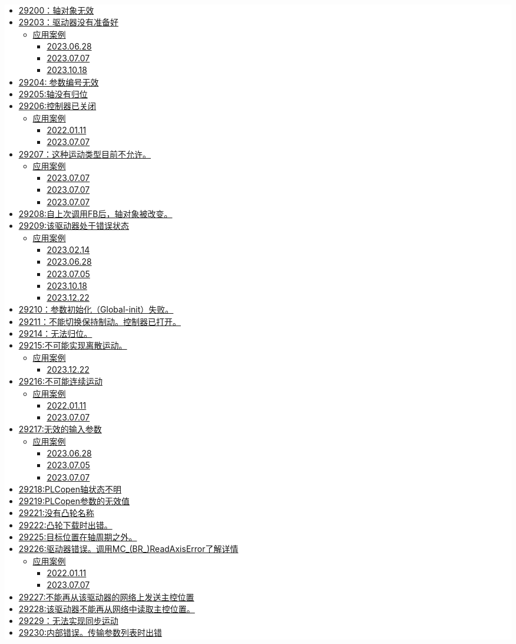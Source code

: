 - [29200：轴对象无效](#_29200%E8%BD%B4%E5%AF%B9%E8%B1%A1%E6%97%A0%E6%95%88)
- [29203：驱动器没有准备好](#_29203%E9%A9%B1%E5%8A%A8%E5%99%A8%E6%B2%A1%E6%9C%89%E5%87%86%E5%A4%87%E5%A5%BD)
	- [应用案例](#_%E5%BA%94%E7%94%A8%E6%A1%88%E4%BE%8B)
		- [2023.06.28](#_20230628)
		- [2023.07.07](#_20230707)
		- [2023.10.18](#_20231018)
- [29204: 参数编号无效](#_29204-%E5%8F%82%E6%95%B0%E7%BC%96%E5%8F%B7%E6%97%A0%E6%95%88)
- [29205:轴没有归位](#_29205%E8%BD%B4%E6%B2%A1%E6%9C%89%E5%BD%92%E4%BD%8D)
- [29206:控制器已关闭](#_29206%E6%8E%A7%E5%88%B6%E5%99%A8%E5%B7%B2%E5%85%B3%E9%97%AD)
	- [应用案例](#_%E5%BA%94%E7%94%A8%E6%A1%88%E4%BE%8B)
		- [2022.01.11](#_20220111)
		- [2023.07.07](#_20230707)
- [29207：这种运动类型目前不允许。](#_29207%E8%BF%99%E7%A7%8D%E8%BF%90%E5%8A%A8%E7%B1%BB%E5%9E%8B%E7%9B%AE%E5%89%8D%E4%B8%8D%E5%85%81%E8%AE%B8)
	- [应用案例](#_%E5%BA%94%E7%94%A8%E6%A1%88%E4%BE%8B)
		- [2023.07.07](#_20230707)
		- [2023.07.07](#_20230707)
		- [2023.07.07](#_20230707)
- [29208:自上次调用FB后，轴对象被改变。](#_29208%E8%87%AA%E4%B8%8A%E6%AC%A1%E8%B0%83%E7%94%A8fb%E5%90%8E%EF%BC%8C%E8%BD%B4%E5%AF%B9%E8%B1%A1%E8%A2%AB%E6%94%B9%E5%8F%98)
- [29209:该驱动器处于错误状态](#_29209%E8%AF%A5%E9%A9%B1%E5%8A%A8%E5%99%A8%E5%A4%84%E4%BA%8E%E9%94%99%E8%AF%AF%E7%8A%B6%E6%80%81)
	- [应用案例](#_%E5%BA%94%E7%94%A8%E6%A1%88%E4%BE%8B)
		- [2023.02.14](#_20230214)
		- [2023.06.28](#_20230628)
		- [2023.07.05](#_20230705)
		- [2023.10.18](#_20231018)
		- [2023.12.22](#_20231222)
- [29210：参数初始化（Global-init）失败。](#_29210%E5%8F%82%E6%95%B0%E5%88%9D%E5%A7%8B%E5%8C%96%EF%BC%88global-init%EF%BC%89%E5%A4%B1%E8%B4%A5)
- [29211：不能切换保持制动。控制器已打开。](#_29211%E4%B8%8D%E8%83%BD%E5%88%87%E6%8D%A2%E4%BF%9D%E6%8C%81%E5%88%B6%E5%8A%A8%E6%8E%A7%E5%88%B6%E5%99%A8%E5%B7%B2%E6%89%93%E5%BC%80)
- [29214：无法归位。](#_29214%E6%97%A0%E6%B3%95%E5%BD%92%E4%BD%8D)
- [29215:不可能实现离散运动。](#_29215%E4%B8%8D%E5%8F%AF%E8%83%BD%E5%AE%9E%E7%8E%B0%E7%A6%BB%E6%95%A3%E8%BF%90%E5%8A%A8)
	- [应用案例](#_%E5%BA%94%E7%94%A8%E6%A1%88%E4%BE%8B)
		- [2023.12.22](#_20231222)
- [29216:不可能连续运动](#_29216%E4%B8%8D%E5%8F%AF%E8%83%BD%E8%BF%9E%E7%BB%AD%E8%BF%90%E5%8A%A8)
	- [应用案例](#_%E5%BA%94%E7%94%A8%E6%A1%88%E4%BE%8B)
		- [2022.01.11](#_20220111)
		- [2023.07.07](#_20230707)
- [29217:无效的输入参数](#_29217%E6%97%A0%E6%95%88%E7%9A%84%E8%BE%93%E5%85%A5%E5%8F%82%E6%95%B0)
	- [应用案例](#_%E5%BA%94%E7%94%A8%E6%A1%88%E4%BE%8B)
		- [2023.06.28](#_20230628)
		- [2023.07.05](#_20230705)
		- [2023.07.07](#_20230707)
- [29218:PLCopen轴状态不明](#_29218plcopen%E8%BD%B4%E7%8A%B6%E6%80%81%E4%B8%8D%E6%98%8E)
- [29219:PLCopen参数的无效值](#_29219plcopen%E5%8F%82%E6%95%B0%E7%9A%84%E6%97%A0%E6%95%88%E5%80%BC)
- [29221:没有凸轮名称](#_29221%E6%B2%A1%E6%9C%89%E5%87%B8%E8%BD%AE%E5%90%8D%E7%A7%B0)
- [29222:凸轮下载时出错。](#_29222%E5%87%B8%E8%BD%AE%E4%B8%8B%E8%BD%BD%E6%97%B6%E5%87%BA%E9%94%99)
- [29225:目标位置在轴周期之外。](#_29225%E7%9B%AE%E6%A0%87%E4%BD%8D%E7%BD%AE%E5%9C%A8%E8%BD%B4%E5%91%A8%E6%9C%9F%E4%B9%8B%E5%A4%96)
- [29226:驱动器错误。调用MC_(BR_)ReadAxisError了解详情](#_29226%E9%A9%B1%E5%8A%A8%E5%99%A8%E9%94%99%E8%AF%AF%E8%B0%83%E7%94%A8mc_br_readaxiserror%E4%BA%86%E8%A7%A3%E8%AF%A6%E6%83%85)
	- [应用案例](#_%E5%BA%94%E7%94%A8%E6%A1%88%E4%BE%8B)
		- [2022.01.11](#_20220111)
		- [2023.07.07](#_20230707)
- [29227:不能再从该驱动器的网络上发送主控位置](#_29227%E4%B8%8D%E8%83%BD%E5%86%8D%E4%BB%8E%E8%AF%A5%E9%A9%B1%E5%8A%A8%E5%99%A8%E7%9A%84%E7%BD%91%E7%BB%9C%E4%B8%8A%E5%8F%91%E9%80%81%E4%B8%BB%E6%8E%A7%E4%BD%8D%E7%BD%AE)
- [29228:该驱动器不能再从网络中读取主控位置。](#_29228%E8%AF%A5%E9%A9%B1%E5%8A%A8%E5%99%A8%E4%B8%8D%E8%83%BD%E5%86%8D%E4%BB%8E%E7%BD%91%E7%BB%9C%E4%B8%AD%E8%AF%BB%E5%8F%96%E4%B8%BB%E6%8E%A7%E4%BD%8D%E7%BD%AE)
- [29229：无法实现同步运动](#_29229%E6%97%A0%E6%B3%95%E5%AE%9E%E7%8E%B0%E5%90%8C%E6%AD%A5%E8%BF%90%E5%8A%A8)
- [29230:内部错误。传输参数列表时出错](#_29230%E5%86%85%E9%83%A8%E9%94%99%E8%AF%AF%E4%BC%A0%E8%BE%93%E5%8F%82%E6%95%B0%E5%88%97%E8%A1%A8%E6%97%B6%E5%87%BA%E9%94%99)